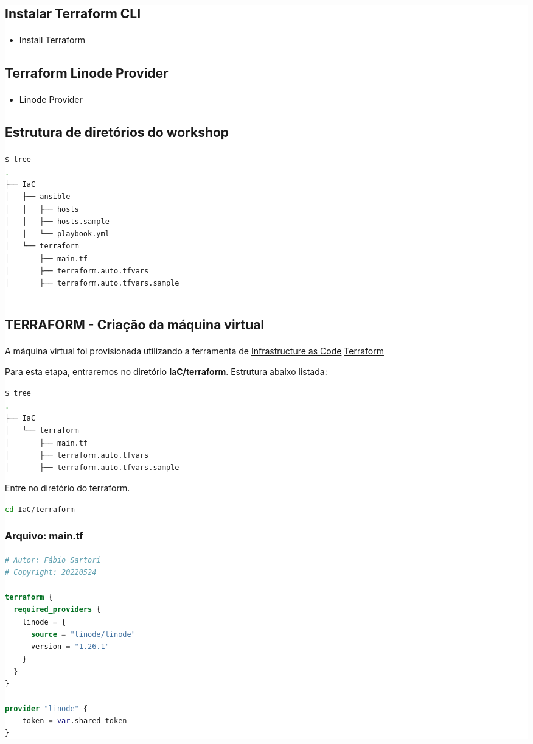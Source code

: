 ## Instalar Terraform CLI
* [Install Terraform](https://learn.hashicorp.com/tutorials/terraform/install-cli)

## Terraform Linode Provider
* [Linode Provider](https://registry.terraform.io/providers/linode/linode/latest/docs)


## Estrutura de diretórios do workshop
```bash
$ tree
.
├── IaC
│   ├── ansible
│   │   ├── hosts
│   │   ├── hosts.sample
│   │   └── playbook.yml
│   └── terraform
│       ├── main.tf
│       ├── terraform.auto.tfvars
│       ├── terraform.auto.tfvars.sample
```

---

## TERRAFORM - Criação da máquina virtual

A máquina virtual foi provisionada utilizando a ferramenta de [Infrastructure as Code](https://en.wikipedia.org/wiki/Infrastructure_as_code) [Terraform](https://terraform.io)

Para esta etapa, entraremos no diretório **IaC/terraform**. Estrutura abaixo listada:

```bash
$ tree
.
├── IaC
│   └── terraform
│       ├── main.tf
│       ├── terraform.auto.tfvars
│       ├── terraform.auto.tfvars.sample
```

Entre no diretório do terraform.

```bash
cd IaC/terraform
```

### Arquivo: **main.tf**

```terraform
# Autor: Fábio Sartori
# Copyright: 20220524

terraform {
  required_providers {
    linode = {
      source = "linode/linode"
      version = "1.26.1"
    }
  }
}

provider "linode" {
    token = var.shared_token
}
```
